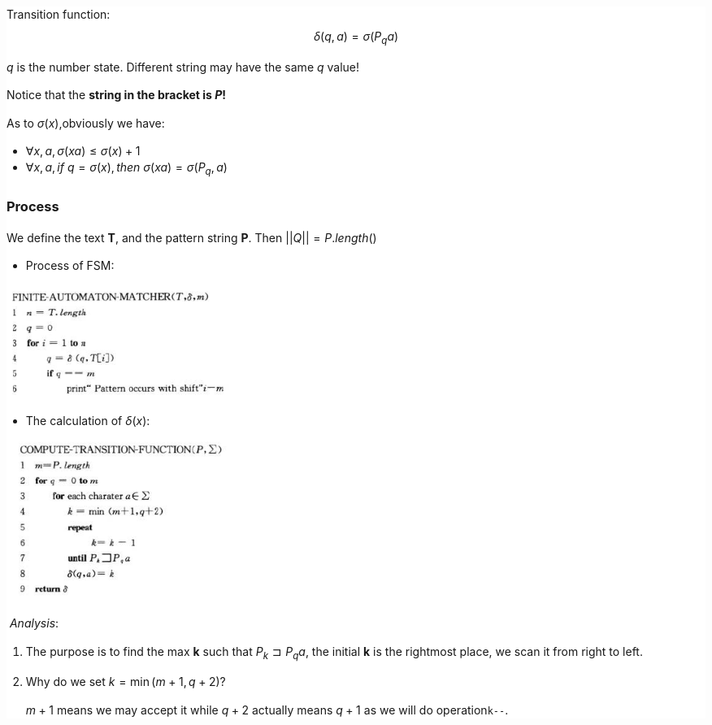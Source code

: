 Transition function:
$$
\delta(q,a) = \sigma(P_qa)
$$

$q$ is the number state. Different string may have the same $q$ value! 

Notice that the **string in the bracket is $P$!**

As to $\sigma(x)$,obviously we have:

- $\forall x,a,\sigma(xa) \le \sigma(x)+1$
- $\forall x,a,if \ q = \sigma(x),then\ \sigma(xa) = \sigma(P_q,a)$

### Process

We define the text **T**, and the pattern string **P**. Then $||Q|| = P.length()$

- Process of FSM:

<img src=".\image\FSM_01.png" style="zoom:80%;" />

- The calculation of $\delta(x)$:


<img src=".\image\FSM_02.png" style="zoom:80%;" />

​		$Analysis:$

1. The purpose is to find the max **k** such that $P_k \sqsupset P_qa$, the initial **k** is the rightmost place, we scan it from right to left.

2. Why do we set $k = \min(m+1,q+2)?$

   $m+1$ means we may accept it while $q+2$ actually means $q+1$ as we will do operation`k--`.		
